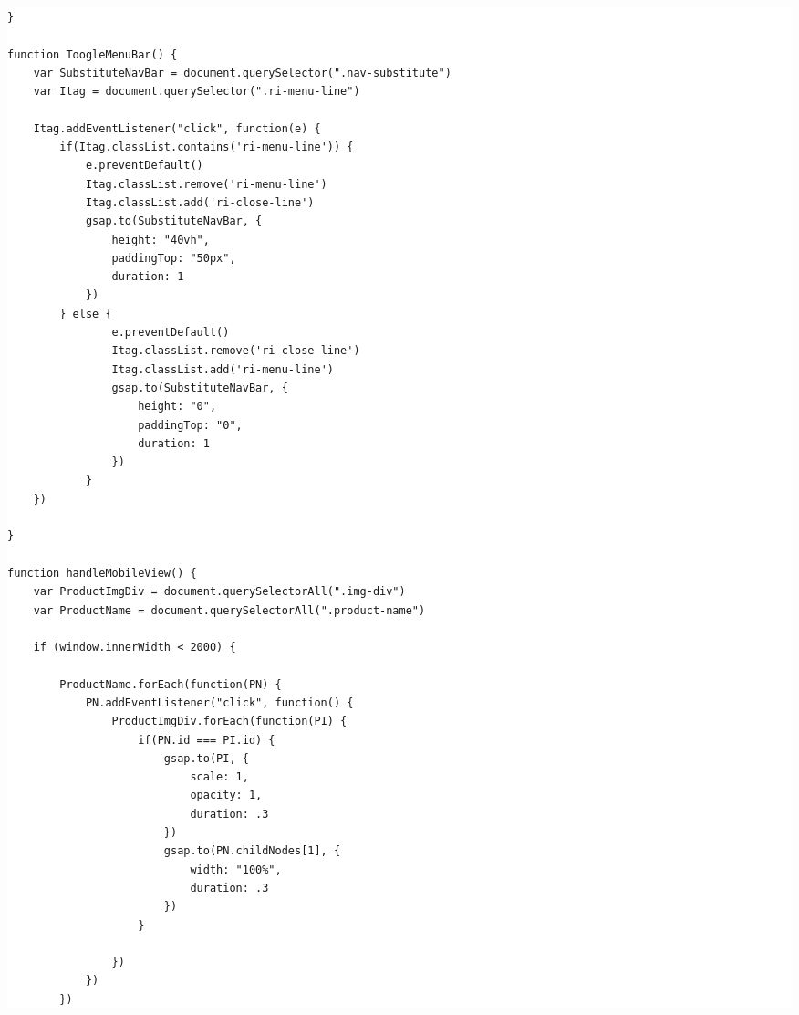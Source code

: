     }

    function ToogleMenuBar() {
        var SubstituteNavBar = document.querySelector(".nav-substitute")
        var Itag = document.querySelector(".ri-menu-line")

        Itag.addEventListener("click", function(e) {
            if(Itag.classList.contains('ri-menu-line')) {
                e.preventDefault()
                Itag.classList.remove('ri-menu-line')
                Itag.classList.add('ri-close-line')
                gsap.to(SubstituteNavBar, {
                    height: "40vh",
                    paddingTop: "50px",
                    duration: 1
                })
            } else {
                    e.preventDefault()
                    Itag.classList.remove('ri-close-line')
                    Itag.classList.add('ri-menu-line')
                    gsap.to(SubstituteNavBar, {
                        height: "0",
                        paddingTop: "0",
                        duration: 1
                    })
                }
        })

    }

    function handleMobileView() {
        var ProductImgDiv = document.querySelectorAll(".img-div")
        var ProductName = document.querySelectorAll(".product-name")

        if (window.innerWidth < 2000) {

            ProductName.forEach(function(PN) {
                PN.addEventListener("click", function() {
                    ProductImgDiv.forEach(function(PI) {
                        if(PN.id === PI.id) {
                            gsap.to(PI, {
                                scale: 1,
                                opacity: 1,
                                duration: .3
                            })
                            gsap.to(PN.childNodes[1], {
                                width: "100%",
                                duration: .3
                            })
                        }

                    })
                })
            })
